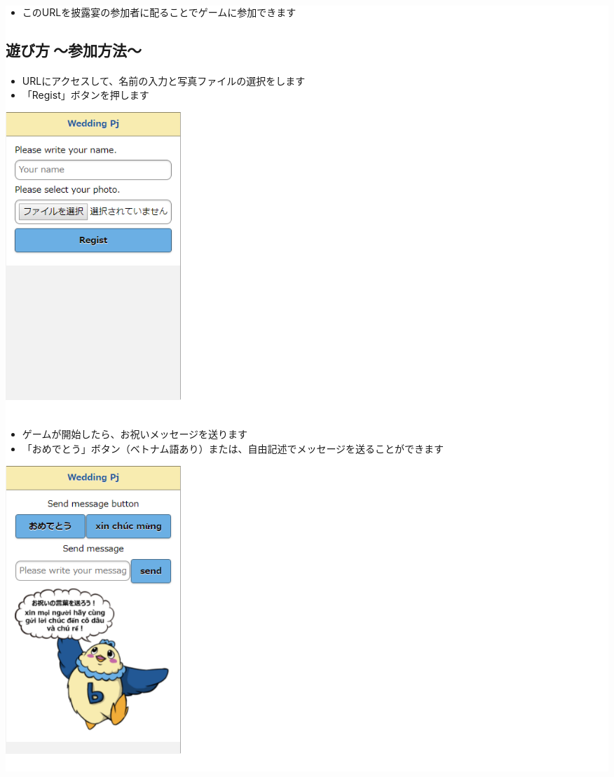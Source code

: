* このURLを披露宴の参加者に配ることでゲームに参加できます

## 遊び方 ～参加方法～
* URLにアクセスして、名前の入力と写真ファイルの選択をします
* 「Regist」ボタンを押します

<img src="readme-images/app_image_1.PNG" alt="app_image_1" width="250px"><br><br>

* ゲームが開始したら、お祝いメッセージを送ります
* 「おめでとう」ボタン（ベトナム語あり）または、自由記述でメッセージを送ることができます

<img src="readme-images/app_image_2.PNG" alt="app_image_2" width="250px"><br><br>

